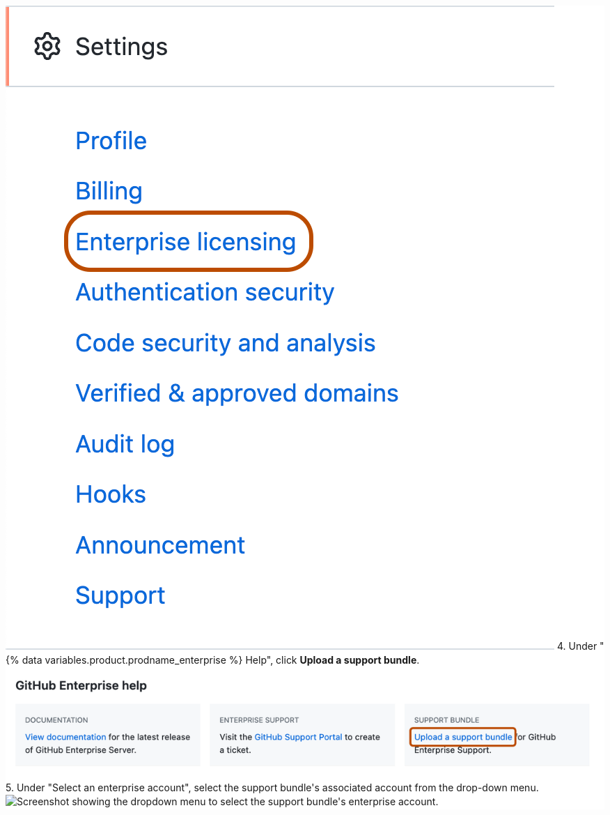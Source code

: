  ![Screenshot showing "Enterprise licensing" link in the enterprise account settings sidebar.](/assets/images/help/enterprises/enterprise-licensing-tab.png)
4. Under "{% data variables.product.prodname_enterprise %} Help", click **Upload a support bundle**.
  ![Screenshot showing "Upload a support bundle link".](/assets/images/enterprise/support/upload-support-bundle.png)
5. Under "Select an enterprise account", select the support bundle's associated account from the drop-down menu.
  ![Screenshot showing the dropdown menu to select the support bundle's enterprise account.](/assets/images/enterprise/support/support-bundle-account.png)